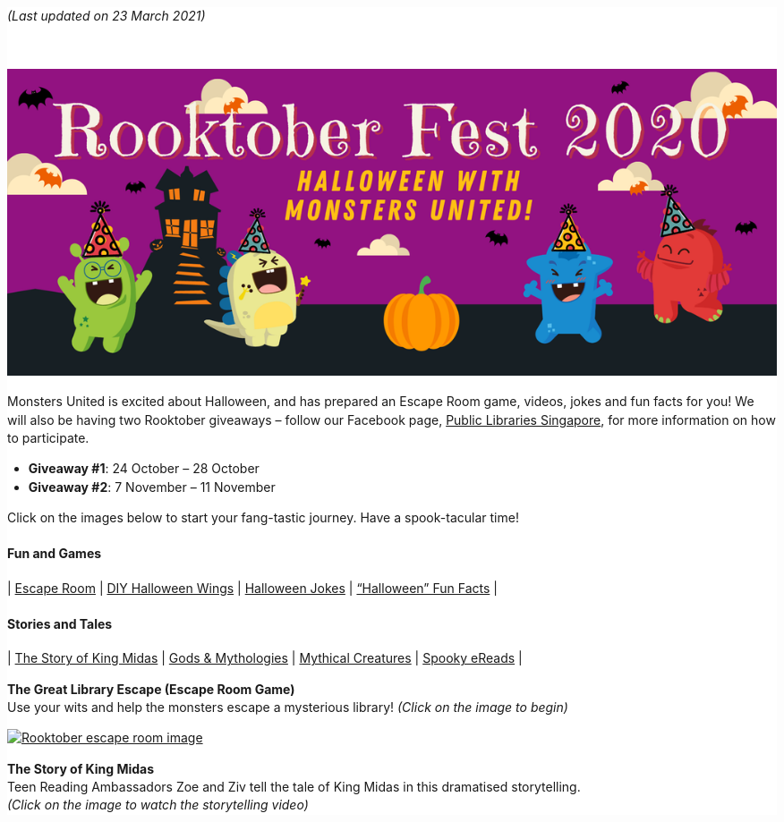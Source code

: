 
_(Last updated on 23 March 2021)_

<br>




![Rooktober Fest image](/images/unsorted/monstersunited/Rooktober-Page-Header-Updated.png)

Monsters United is excited about Halloween, and has prepared an Escape Room game, videos, jokes and fun facts for you! We will also be having two Rooktober giveaways – follow our Facebook page, [Public Libraries Singapore](https://www.facebook.com/publiclibrarysg/), for more information on how to participate.

* **Giveaway #1**: 24 October – 28 October <br>
* **Giveaway #2**: 7 November – 11 November

Click on the images below to start your fang-tastic journey. Have a spook-tacular time!

#### **Fun and Games** <br>
| [Escape Room](#the-great-library-escape-escape-room-game) | [DIY Halloween Wings](#diy-halloween-wings) | [Halloween Jokes](#halloween-jokes) | [“Halloween” Fun Facts](#halloween-fun-facts) |

#### **Stories and Tales** <br>
| [The Story of King Midas](#the-story-of-king-midas) | [Gods & Mythologies](#gods-mythologies) | [Mythical Creatures](#mythical-creatures) | [Spooky eReads](#spooky-ereads) |


<a name="the-great-library-escape-escape-room-game">**The Great Library Escape (Escape Room Game)**</a> <br>
Use your wits and help the monsters escape a mysterious library!
_(Click on the image to begin)_

<a href="https://www.opinionstage.com/content-717/rooktober-fest-the-great-library-escape"><img src="/images/unsorted/monstersunited/00.png" alt="Rooktober escape room image" style="width: 60%;"></a>


<a name="the-story-of-king-midas">**The Story of King Midas**</a> <br>
Teen Reading Ambassadors Zoe and Ziv tell the tale of King Midas in this dramatised storytelling. <br>
_(Click on the image to watch the storytelling video)_
